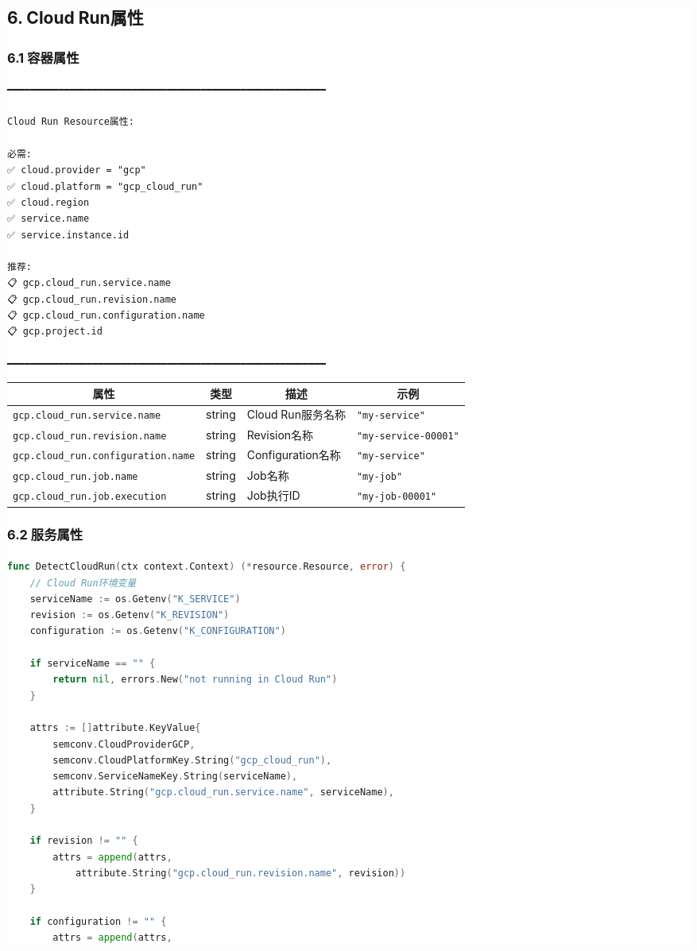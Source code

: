 ## 6. Cloud Run属性

### 6.1 容器属性

```text
━━━━━━━━━━━━━━━━━━━━━━━━━━━━━━━━━━━━━━━━━━━━━━━━━━━━━━━━

Cloud Run Resource属性:

必需:
✅ cloud.provider = "gcp"
✅ cloud.platform = "gcp_cloud_run"
✅ cloud.region
✅ service.name
✅ service.instance.id

推荐:
📋 gcp.cloud_run.service.name
📋 gcp.cloud_run.revision.name
📋 gcp.cloud_run.configuration.name
📋 gcp.project.id

━━━━━━━━━━━━━━━━━━━━━━━━━━━━━━━━━━━━━━━━━━━━━━━━━━━━━━━━
```

| 属性 | 类型 | 描述 | 示例 |
|------|------|------|------|
| `gcp.cloud_run.service.name` | string | Cloud Run服务名称 | `"my-service"` |
| `gcp.cloud_run.revision.name` | string | Revision名称 | `"my-service-00001"` |
| `gcp.cloud_run.configuration.name` | string | Configuration名称 | `"my-service"` |
| `gcp.cloud_run.job.name` | string | Job名称 | `"my-job"` |
| `gcp.cloud_run.job.execution` | string | Job执行ID | `"my-job-00001"` |

### 6.2 服务属性

```go
func DetectCloudRun(ctx context.Context) (*resource.Resource, error) {
    // Cloud Run环境变量
    serviceName := os.Getenv("K_SERVICE")
    revision := os.Getenv("K_REVISION")
    configuration := os.Getenv("K_CONFIGURATION")
    
    if serviceName == "" {
        return nil, errors.New("not running in Cloud Run")
    }
    
    attrs := []attribute.KeyValue{
        semconv.CloudProviderGCP,
        semconv.CloudPlatformKey.String("gcp_cloud_run"),
        semconv.ServiceNameKey.String(serviceName),
        attribute.String("gcp.cloud_run.service.name", serviceName),
    }
    
    if revision != "" {
        attrs = append(attrs,
            attribute.String("gcp.cloud_run.revision.name", revision))
    }
    
    if configuration != "" {
        attrs = append(attrs,
```